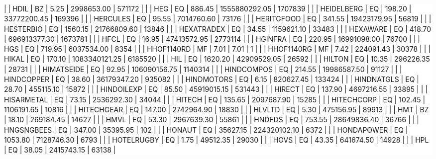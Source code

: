 |  | HDIL | BZ | 5.25 | 2998653.00 | 571172 |
|  | HEG | EQ | 886.45 | 1555880292.05 | 1707839 |
|  | HEIDELBERG | EQ | 198.20 | 33772200.45 | 169396 |
|  | HERCULES | EQ | 95.55 | 7014760.60 | 73176 |
|  | HERITGFOOD | EQ | 341.55 | 19423179.95 | 56819 |
|  | HESTERBIO | EQ | 1560.15 | 21766809.60 | 13846 |
|  | HEXATRADEX | EQ | 34.55 | 1159621.10 | 33483 |
|  | HEXAWARE | EQ | 418.70 | 696913377.30 | 1673781 |
|  | HFCL | EQ | 16.95 | 47413572.95 | 2773114 |
|  | HGINFRA | EQ | 220.95 | 16991098.00 | 76700 |
|  | HGS | EQ | 719.95 | 6037534.00 | 8354 |
|  | HHOF1140RD | MF | 7.01 | 7.01 | 1 |
|  | HHOF1140RG | MF | 7.42 | 224091.43 | 30378 |
|  | HIKAL | EQ | 170.10 | 1083340121.25 | 6185520 |
|  | HIL | EQ | 1620.20 | 42909529.05 | 26592 |
|  | HILTON | EQ | 10.35 | 296226.35 | 28731 |
|  | HIMATSEIDE | EQ | 92.95 | 106090156.75 | 1140314 |
|  | HINDCOMPOS | EQ | 214.55 | 19986587.50 | 91127 |
|  | HINDCOPPER | EQ | 38.60 | 36179347.20 | 935082 |
|  | HINDMOTORS | EQ | 6.15 | 820627.45 | 133424 |
|  | HINDNATGLS | EQ | 28.70 | 455115.10 | 15872 |
|  | HINDOILEXP | EQ | 85.50 | 45919015.15 | 531443 |
|  | HIRECT | EQ | 137.90 | 4697216.55 | 33895 |
|  | HISARMETAL | EQ | 73.15 | 2536292.30 | 34044 |
|  | HITECH | EQ | 135.65 | 2097687.90 | 15285 |
|  | HITECHCORP | EQ | 102.45 | 1106191.65 | 10816 |
|  | HITECHGEAR | EQ | 147.00 | 2742964.90 | 18830 |
|  | HLVLTD | EQ | 5.30 | 475156.95 | 89913 |
|  | HMT | BZ | 18.10 | 269184.45 | 14627 |
|  | HMVL | EQ | 53.30 | 2967639.30 | 55861 |
|  | HNDFDS | EQ | 753.55 | 28649836.40 | 36766 |
|  | HNGSNGBEES | EQ | 347.00 | 35395.95 | 102 |
|  | HONAUT | EQ | 35627.15 | 224320102.10 | 6372 |
|  | HONDAPOWER | EQ | 1053.80 | 7128746.30 | 6793 |
|  | HOTELRUGBY | EQ | 1.75 | 49512.35 | 29030 |
|  | HOVS | EQ | 43.35 | 641674.50 | 14928 |
|  | HPL | EQ | 38.05 | 2415743.15 | 63138 |